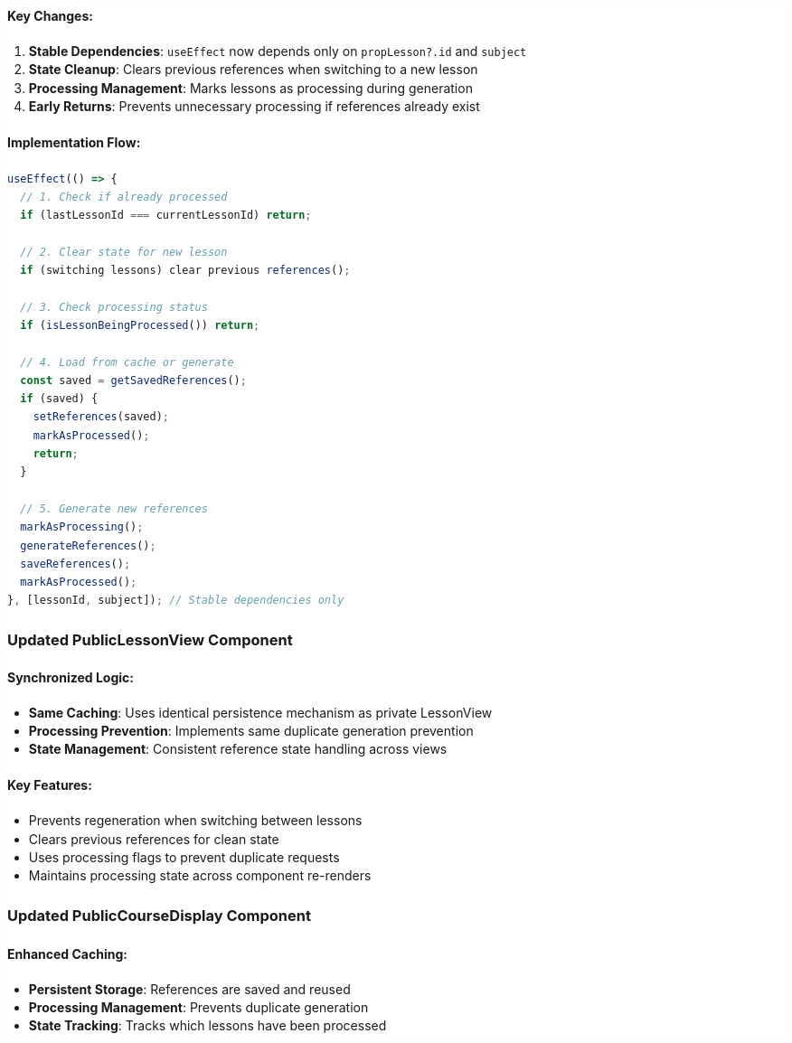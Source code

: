 #### Key Changes:
1. **Stable Dependencies**: `useEffect` now depends only on `propLesson?.id` and `subject`
2. **State Cleanup**: Clears previous references when switching to a new lesson
3. **Processing Management**: Marks lessons as processing during generation
4. **Early Returns**: Prevents unnecessary processing if references already exist

#### Implementation Flow:
```javascript
useEffect(() => {
  // 1. Check if already processed
  if (lastLessonId === currentLessonId) return;
  
  // 2. Clear state for new lesson
  if (switching lessons) clear previous references();
  
  // 3. Check processing status
  if (isLessonBeingProcessed()) return;
  
  // 4. Load from cache or generate
  const saved = getSavedReferences();
  if (saved) {
    setReferences(saved);
    markAsProcessed();
    return;
  }
  
  // 5. Generate new references
  markAsProcessing();
  generateReferences();
  saveReferences();
  markAsProcessed();
}, [lessonId, subject]); // Stable dependencies only
```

### Updated PublicLessonView Component

#### Synchronized Logic:
- **Same Caching**: Uses identical persistence mechanism as private LessonView
- **Processing Prevention**: Implements same duplicate generation prevention
- **State Management**: Consistent reference state handling across views

#### Key Features:
- Prevents regeneration when switching between lessons
- Clears previous references for clean state
- Uses processing flags to prevent duplicate requests
- Maintains processing state across component re-renders

### Updated PublicCourseDisplay Component

#### Enhanced Caching:
- **Persistent Storage**: References are saved and reused
- **Processing Management**: Prevents duplicate generation
- **State Tracking**: Tracks which lessons have been processed
